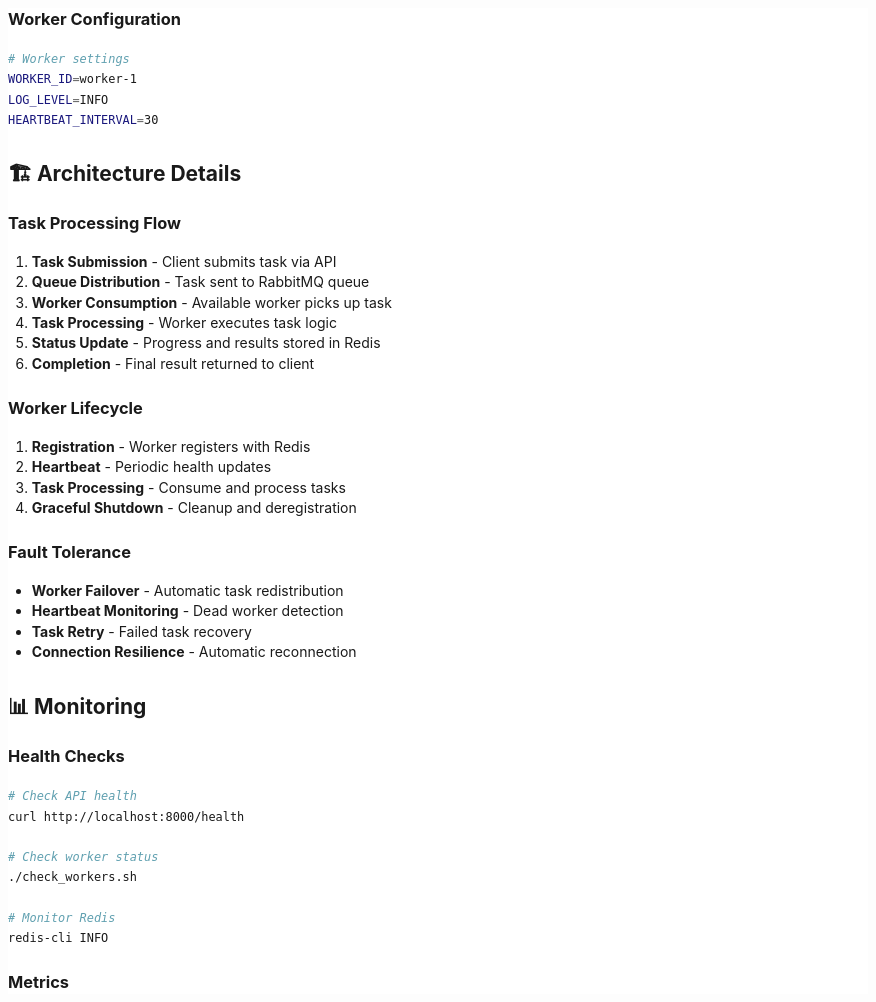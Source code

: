 ### Worker Configuration

```bash
# Worker settings
WORKER_ID=worker-1
LOG_LEVEL=INFO
HEARTBEAT_INTERVAL=30
```

## 🏗️ Architecture Details

### Task Processing Flow

1. **Task Submission** - Client submits task via API
2. **Queue Distribution** - Task sent to RabbitMQ queue
3. **Worker Consumption** - Available worker picks up task
4. **Task Processing** - Worker executes task logic
5. **Status Update** - Progress and results stored in Redis
6. **Completion** - Final result returned to client

### Worker Lifecycle

1. **Registration** - Worker registers with Redis
2. **Heartbeat** - Periodic health updates
3. **Task Processing** - Consume and process tasks
4. **Graceful Shutdown** - Cleanup and deregistration

### Fault Tolerance

- **Worker Failover** - Automatic task redistribution
- **Heartbeat Monitoring** - Dead worker detection
- **Task Retry** - Failed task recovery
- **Connection Resilience** - Automatic reconnection

## 📊 Monitoring

### Health Checks

```bash
# Check API health
curl http://localhost:8000/health

# Check worker status
./check_workers.sh

# Monitor Redis
redis-cli INFO
```

### Metrics
